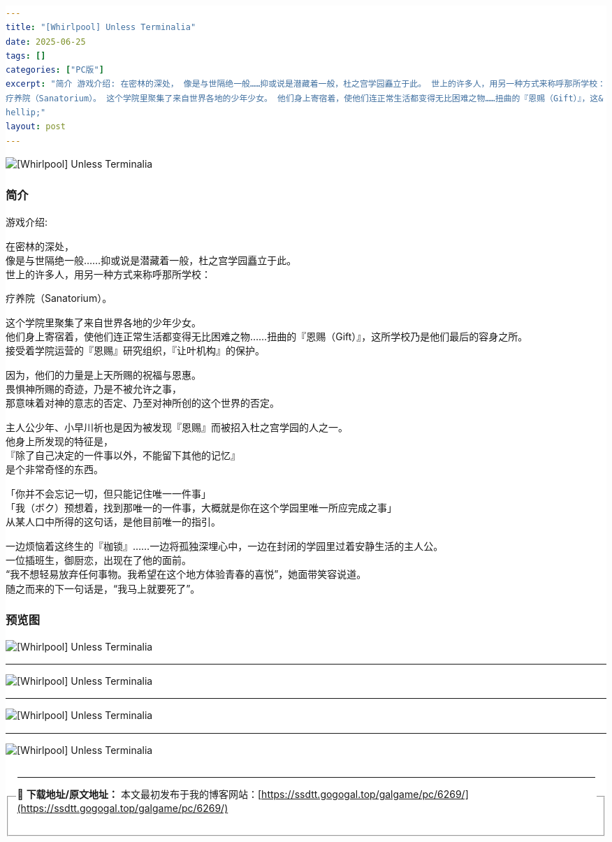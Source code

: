 ```yaml
---
title: "[Whirlpool] Unless Terminalia"
date: 2025-06-25
tags: []
categories: ["PC版"]
excerpt: "简介 游戏介绍: 在密林的深处， 像是与世隔绝一般……抑或说是潜藏着一般，杜之宫学园矗立于此。 世上的许多人，用另一种方式来称呼那所学校： 疗养院（Sanatorium）。 这个学院里聚集了来自世界各地的少年少女。 他们身上寄宿着，使他们连正常生活都变得无比困难之物……扭曲的『恩赐（Gift）』，这&hellip;"
layout: post
---
```



<p><img decoding="async"   src="https://ssdtt.gogogal.top/wp-content/uploads/2025/06/b8446-00.webp" loading="lazy" alt="[Whirlpool] Unless Terminalia" style="display: block; margin-left: auto; margin-right: auto; width: 1000px;" /></p>
<div>
<h3>简介</h3>
</p></div>
<p>游戏介绍:</p>
<p>在密林的深处，<br /> 像是与世隔绝一般……抑或说是潜藏着一般，杜之宫学园矗立于此。<br /> 世上的许多人，用另一种方式来称呼那所学校：</p>
<p>疗养院（Sanatorium）。</p>
<p>这个学院里聚集了来自世界各地的少年少女。<br /> 他们身上寄宿着，使他们连正常生活都变得无比困难之物……扭曲的『恩赐（Gift）』，这所学校乃是他们最后的容身之所。<br /> 接受着学院运营的『恩赐』研究组织，『让叶机构』的保护。</p>
<p>因为，他们的力量是上天所赐的祝福与恩惠。<br /> 畏惧神所赐的奇迹，乃是不被允许之事，<br /> 那意味着对神的意志的否定、乃至对神所创的这个世界的否定。</p>
<p>主人公少年、小早川祈也是因为被发现『恩赐』而被招入杜之宫学园的人之一。<br /> 他身上所发现的特征是，<br /> 『除了自己决定的一件事以外，不能留下其他的记忆』<br /> 是个非常奇怪的东西。</p>
<p>「你并不会忘记一切，但只能记住唯一一件事」<br /> 「我（ボク）预想着，找到那唯一的一件事，大概就是你在这个学园里唯一所应完成之事」<br /> 从某人口中所得的这句话，是他目前唯一的指引。</p>
<p>一边烦恼着这终生的『枷锁』……一边将孤独深埋心中，一边在封闭的学园里过着安静生活的主人公。<br /> 一位插班生，御厨恋，出现在了他的面前。<br /> “我不想轻易放弃任何事物。我希望在这个地方体验青春的喜悦”，她面带笑容说道。<br /> 随之而来的下一句话是，“我马上就要死了”。</p>
<h3>预览图</h3>
<p><img decoding="async"   src="https://ssdtt.gogogal.top/wp-content/uploads/2025/06/265a7-01.webp" loading="lazy" alt="[Whirlpool] Unless Terminalia" style="display: block; margin-left: auto; margin-right: auto; width: 1000px;" /></p>
<hr />
<p><img decoding="async"   src="https://ssdtt.gogogal.top/wp-content/uploads/2025/06/947ca-02.webp" loading="lazy" alt="[Whirlpool] Unless Terminalia" style="display: block; margin-left: auto; margin-right: auto; width: 1000px;" /></p>
<hr />
<p><img decoding="async"   src="https://ssdtt.gogogal.top/wp-content/uploads/2025/06/359be-03.webp" loading="lazy" alt="[Whirlpool] Unless Terminalia" style="display: block; margin-left: auto; margin-right: auto; width: 1000px;" /></p>
<hr />
<p><img decoding="async"   src="https://ssdtt.gogogal.top/wp-content/uploads/2025/06/f3c72-04.webp" loading="lazy" alt="[Whirlpool] Unless Terminalia" style="display: block; margin-left: auto; margin-right: auto; width: 1000px;" /></p>
<div></div>
<fieldset>
<legend>


---
📖 **下载地址/原文地址：** 本文最初发布于我的博客网站：[https://ssdtt.gogogal.top/galgame/pc/6269/](https://ssdtt.gogogal.top/galgame/pc/6269/)
